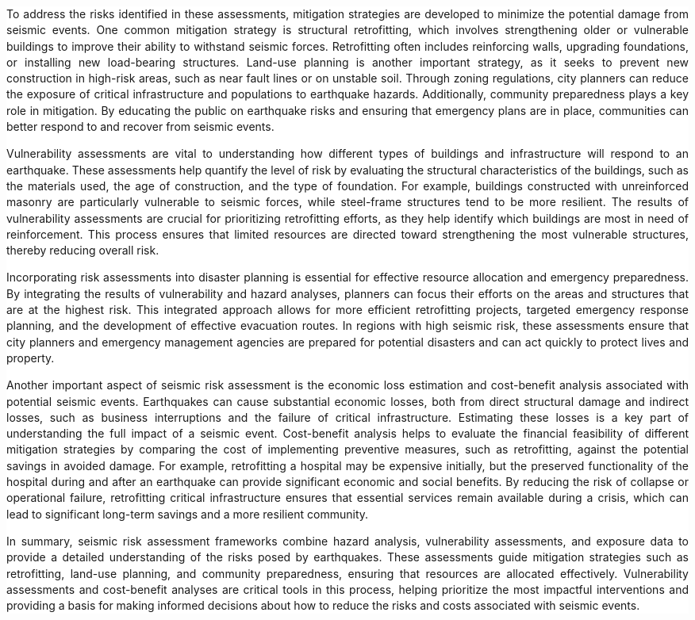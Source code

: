 <p style="text-align: justify;">
To address the risks identified in these assessments, mitigation strategies are developed to minimize the potential damage from seismic events. One common mitigation strategy is structural retrofitting, which involves strengthening older or vulnerable buildings to improve their ability to withstand seismic forces. Retrofitting often includes reinforcing walls, upgrading foundations, or installing new load-bearing structures. Land-use planning is another important strategy, as it seeks to prevent new construction in high-risk areas, such as near fault lines or on unstable soil. Through zoning regulations, city planners can reduce the exposure of critical infrastructure and populations to earthquake hazards. Additionally, community preparedness plays a key role in mitigation. By educating the public on earthquake risks and ensuring that emergency plans are in place, communities can better respond to and recover from seismic events.
</p>

<p style="text-align: justify;">
Vulnerability assessments are vital to understanding how different types of buildings and infrastructure will respond to an earthquake. These assessments help quantify the level of risk by evaluating the structural characteristics of the buildings, such as the materials used, the age of construction, and the type of foundation. For example, buildings constructed with unreinforced masonry are particularly vulnerable to seismic forces, while steel-frame structures tend to be more resilient. The results of vulnerability assessments are crucial for prioritizing retrofitting efforts, as they help identify which buildings are most in need of reinforcement. This process ensures that limited resources are directed toward strengthening the most vulnerable structures, thereby reducing overall risk.
</p>

<p style="text-align: justify;">
Incorporating risk assessments into disaster planning is essential for effective resource allocation and emergency preparedness. By integrating the results of vulnerability and hazard analyses, planners can focus their efforts on the areas and structures that are at the highest risk. This integrated approach allows for more efficient retrofitting projects, targeted emergency response planning, and the development of effective evacuation routes. In regions with high seismic risk, these assessments ensure that city planners and emergency management agencies are prepared for potential disasters and can act quickly to protect lives and property.
</p>

<p style="text-align: justify;">
Another important aspect of seismic risk assessment is the economic loss estimation and cost-benefit analysis associated with potential seismic events. Earthquakes can cause substantial economic losses, both from direct structural damage and indirect losses, such as business interruptions and the failure of critical infrastructure. Estimating these losses is a key part of understanding the full impact of a seismic event. Cost-benefit analysis helps to evaluate the financial feasibility of different mitigation strategies by comparing the cost of implementing preventive measures, such as retrofitting, against the potential savings in avoided damage. For example, retrofitting a hospital may be expensive initially, but the preserved functionality of the hospital during and after an earthquake can provide significant economic and social benefits. By reducing the risk of collapse or operational failure, retrofitting critical infrastructure ensures that essential services remain available during a crisis, which can lead to significant long-term savings and a more resilient community.
</p>

<p style="text-align: justify;">
In summary, seismic risk assessment frameworks combine hazard analysis, vulnerability assessments, and exposure data to provide a detailed understanding of the risks posed by earthquakes. These assessments guide mitigation strategies such as retrofitting, land-use planning, and community preparedness, ensuring that resources are allocated effectively. Vulnerability assessments and cost-benefit analyses are critical tools in this process, helping prioritize the most impactful interventions and providing a basis for making informed decisions about how to reduce the risks and costs associated with seismic events.
</p>
